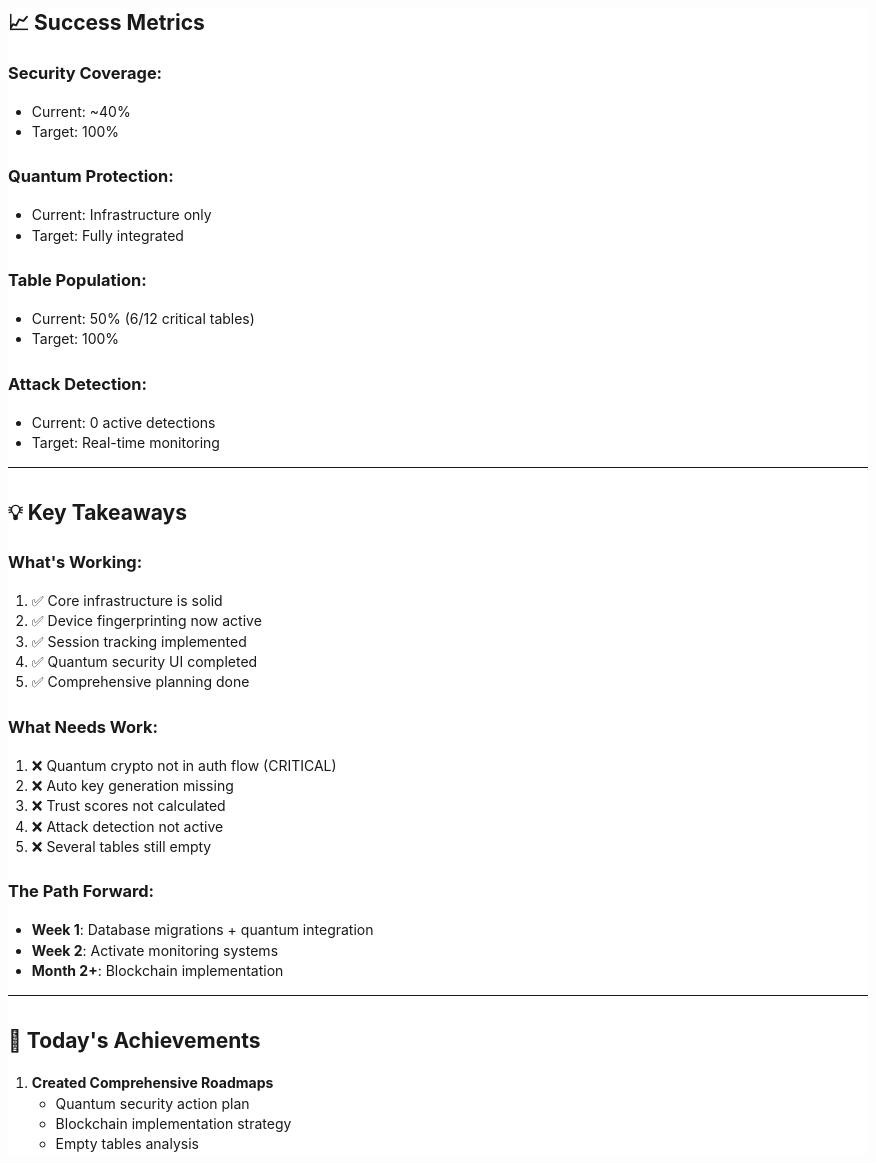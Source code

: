 ## 📈 Success Metrics

### Security Coverage:
- Current: ~40%
- Target: 100%

### Quantum Protection:
- Current: Infrastructure only
- Target: Fully integrated

### Table Population:
- Current: 50% (6/12 critical tables)
- Target: 100%

### Attack Detection:
- Current: 0 active detections
- Target: Real-time monitoring

---

## 💡 Key Takeaways

### What's Working:
1. ✅ Core infrastructure is solid
2. ✅ Device fingerprinting now active
3. ✅ Session tracking implemented
4. ✅ Quantum security UI completed
5. ✅ Comprehensive planning done

### What Needs Work:
1. ❌ Quantum crypto not in auth flow (CRITICAL)
2. ❌ Auto key generation missing
3. ❌ Trust scores not calculated
4. ❌ Attack detection not active
5. ❌ Several tables still empty

### The Path Forward:
- **Week 1**: Database migrations + quantum integration
- **Week 2**: Activate monitoring systems
- **Month 2+**: Blockchain implementation

---

## 🎉 Today's Achievements

1. **Created Comprehensive Roadmaps**
   - Quantum security action plan
   - Blockchain implementation strategy
   - Empty tables analysis
